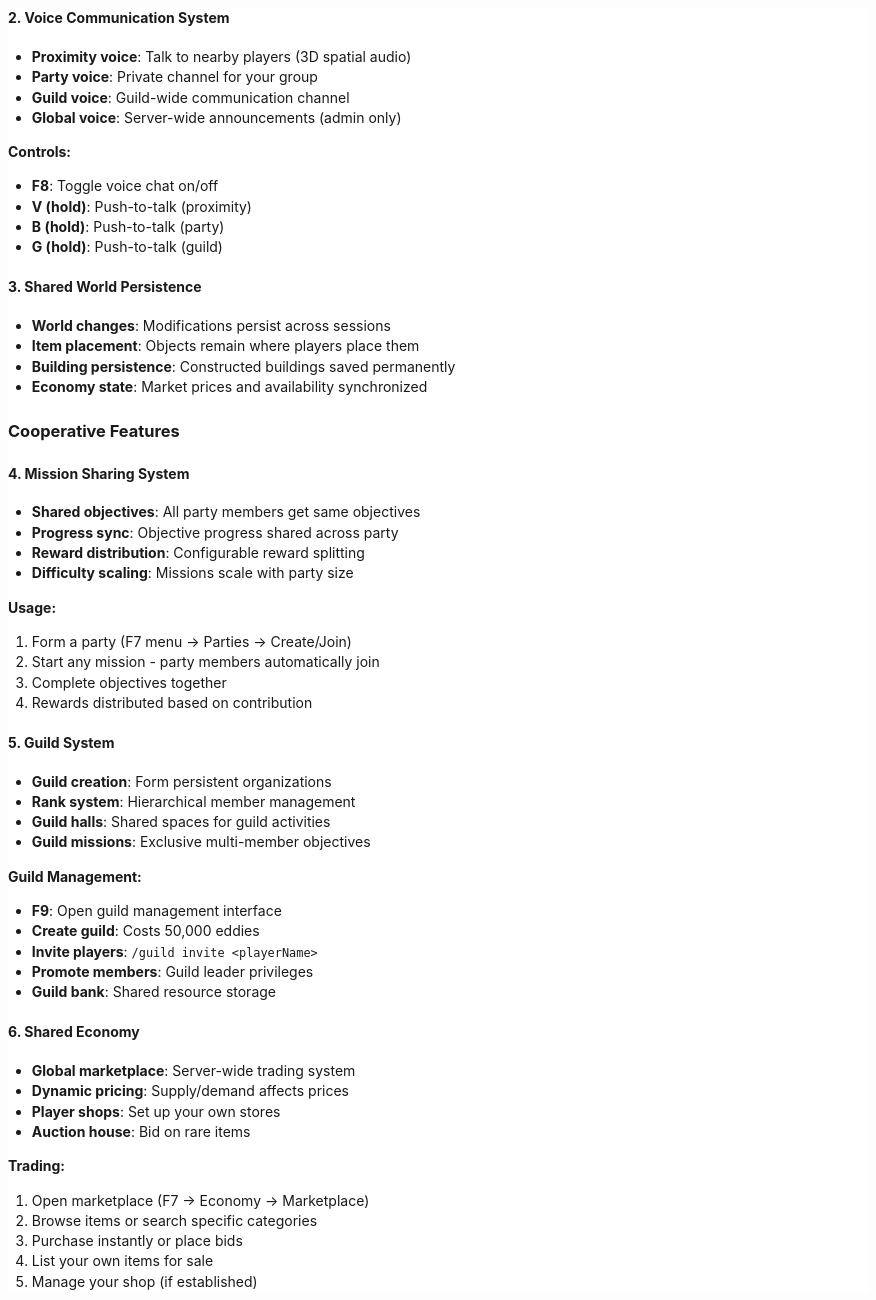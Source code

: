 #### 2. Voice Communication System
- **Proximity voice**: Talk to nearby players (3D spatial audio)
- **Party voice**: Private channel for your group
- **Guild voice**: Guild-wide communication channel
- **Global voice**: Server-wide announcements (admin only)

**Controls:**
- **F8**: Toggle voice chat on/off
- **V (hold)**: Push-to-talk (proximity)
- **B (hold)**: Push-to-talk (party)
- **G (hold)**: Push-to-talk (guild)

#### 3. Shared World Persistence
- **World changes**: Modifications persist across sessions
- **Item placement**: Objects remain where players place them
- **Building persistence**: Constructed buildings saved permanently
- **Economy state**: Market prices and availability synchronized

### Cooperative Features

#### 4. Mission Sharing System
- **Shared objectives**: All party members get same objectives
- **Progress sync**: Objective progress shared across party
- **Reward distribution**: Configurable reward splitting
- **Difficulty scaling**: Missions scale with party size

**Usage:**
1. Form a party (F7 menu → Parties → Create/Join)
2. Start any mission - party members automatically join
3. Complete objectives together
4. Rewards distributed based on contribution

#### 5. Guild System
- **Guild creation**: Form persistent organizations
- **Rank system**: Hierarchical member management
- **Guild halls**: Shared spaces for guild activities
- **Guild missions**: Exclusive multi-member objectives

**Guild Management:**
- **F9**: Open guild management interface
- **Create guild**: Costs 50,000 eddies
- **Invite players**: `/guild invite <playerName>`
- **Promote members**: Guild leader privileges
- **Guild bank**: Shared resource storage

#### 6. Shared Economy
- **Global marketplace**: Server-wide trading system
- **Dynamic pricing**: Supply/demand affects prices
- **Player shops**: Set up your own stores
- **Auction house**: Bid on rare items

**Trading:**
1. Open marketplace (F7 → Economy → Marketplace)
2. Browse items or search specific categories
3. Purchase instantly or place bids
4. List your own items for sale
5. Manage your shop (if established)
